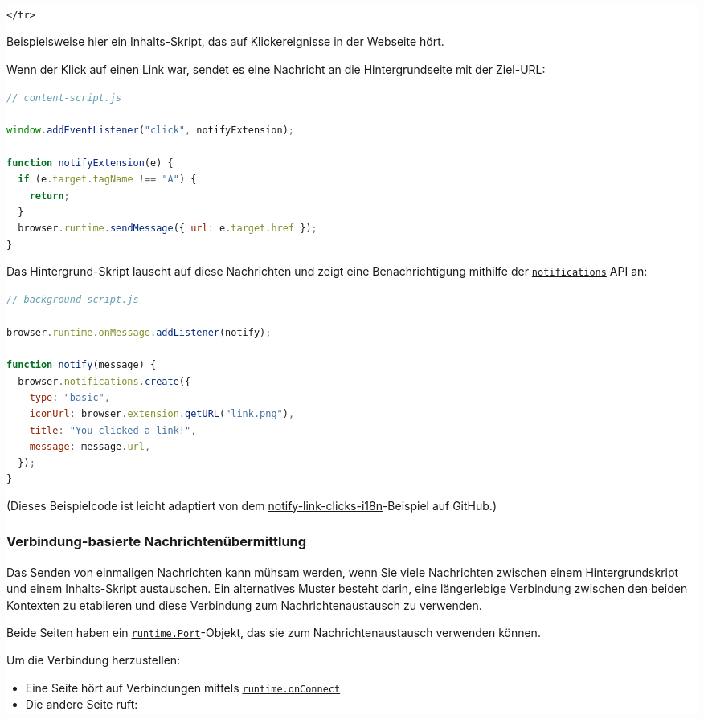     </tr>
  </tbody>
</table>

Beispielsweise hier ein Inhalts-Skript, das auf Klickereignisse in der Webseite hört.

Wenn der Klick auf einen Link war, sendet es eine Nachricht an die Hintergrundseite mit der Ziel-URL:

```js
// content-script.js

window.addEventListener("click", notifyExtension);

function notifyExtension(e) {
  if (e.target.tagName !== "A") {
    return;
  }
  browser.runtime.sendMessage({ url: e.target.href });
}
```

Das Hintergrund-Skript lauscht auf diese Nachrichten und zeigt eine Benachrichtigung mithilfe der [`notifications`](/de/docs/Mozilla/Add-ons/WebExtensions/API/notifications) API an:

```js
// background-script.js

browser.runtime.onMessage.addListener(notify);

function notify(message) {
  browser.notifications.create({
    type: "basic",
    iconUrl: browser.extension.getURL("link.png"),
    title: "You clicked a link!",
    message: message.url,
  });
}
```

(Dieses Beispielcode ist leicht adaptiert von dem [notify-link-clicks-i18n](https://github.com/mdn/webextensions-examples/tree/main/notify-link-clicks-i18n)-Beispiel auf GitHub.)

### Verbindung-basierte Nachrichtenübermittlung

Das Senden von einmaligen Nachrichten kann mühsam werden, wenn Sie viele Nachrichten zwischen einem Hintergrundskript und einem Inhalts-Skript austauschen. Ein alternatives Muster besteht darin, eine längerlebige Verbindung zwischen den beiden Kontexten zu etablieren und diese Verbindung zum Nachrichtenaustausch zu verwenden.

Beide Seiten haben ein [`runtime.Port`](/de/docs/Mozilla/Add-ons/WebExtensions/API/runtime/Port)-Objekt, das sie zum Nachrichtenaustausch verwenden können.

Um die Verbindung herzustellen:

- Eine Seite hört auf Verbindungen mittels [`runtime.onConnect`](/de/docs/Mozilla/Add-ons/WebExtensions/API/runtime/onConnect)
- Die andere Seite ruft:
